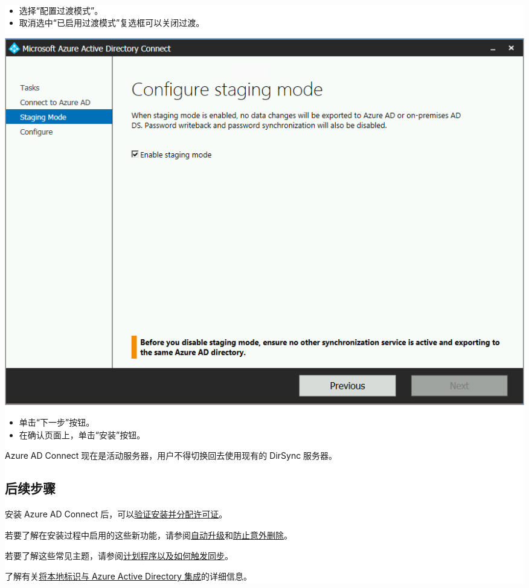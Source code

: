 - 选择“配置过渡模式”。
- 取消选中“已启用过渡模式”复选框可以关闭过渡。

![输入你的 Azure AD 凭据](./media/active-directory-aadconnect-dirsync-upgrade-get-started/configurestaging.png)  

- 单击“下一步”按钮。
- 在确认页面上，单击“安装”按钮。

Azure AD Connect 现在是活动服务器，用户不得切换回去使用现有的 DirSync 服务器。

## 后续步骤
安装 Azure AD Connect 后，可以[验证安装并分配许可证](./active-directory-aadconnect-whats-next.md)。

若要了解在安装过程中启用的这些新功能，请参阅[自动升级](./active-directory-aadconnect-feature-automatic-upgrade.md)和[防止意外删除](./active-directory-aadconnectsync-feature-prevent-accidental-deletes.md)。

若要了解这些常见主题，请参阅[计划程序以及如何触发同步](./active-directory-aadconnectsync-feature-scheduler.md)。

了解有关[将本地标识与 Azure Active Directory 集成](./active-directory-aadconnect.md)的详细信息。


